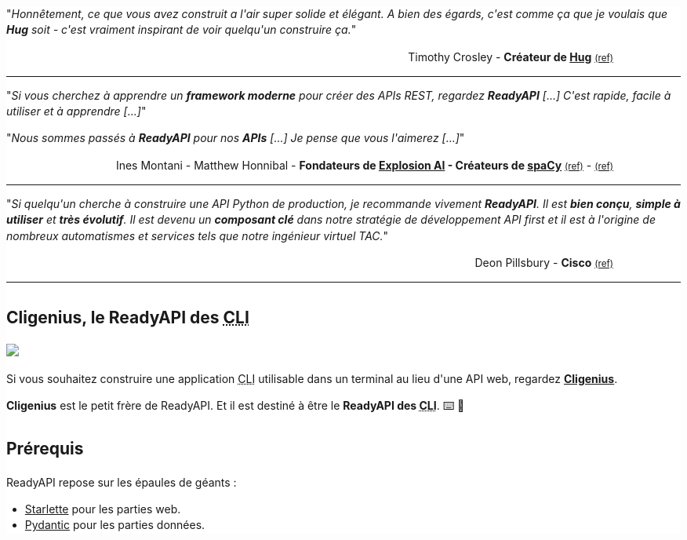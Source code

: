 
"_Honnêtement, ce que vous avez construit a l'air super solide et élégant. A bien des égards, c'est comme ça que je voulais que **Hug** soit - c'est vraiment inspirant de voir quelqu'un construire ça._"

<div style="text-align: right; margin-right: 10%;">Timothy Crosley - <strong> Créateur de <a href="https://github.com/hugapi/hug" target="_blank">Hug</a></strong> <a href="https://news.ycombinator.com/item?id=19455465" target="_blank"><small>(ref)</small></a></div>

---

"_Si vous cherchez à apprendre un **framework moderne** pour créer des APIs REST, regardez **ReadyAPI** [...] C'est rapide, facile à utiliser et à apprendre [...]_"

"_Nous sommes passés à **ReadyAPI** pour nos **APIs** [...] Je pense que vous l'aimerez [...]_"

<div style="text-align: right; margin-right: 10%;">Ines Montani - Matthew Honnibal - <strong>Fondateurs de <a href="https://explosion.ai" target="_blank">Explosion AI</a> - Créateurs de <a href="https://spacy.io" target="_blank">spaCy</a></strong> <a href="https://twitter.com/_inesmontani/status/1144173225322143744" target="_blank"><small>(ref)</small></a> - <a href="https://twitter.com/honnibal/status/1144031421859655680" target="_blank"><small>(ref)</small></a></div>

---

"_Si quelqu'un cherche à construire une API Python de production, je recommande vivement **ReadyAPI**. Il est **bien conçu**, **simple à utiliser** et **très évolutif**. Il est devenu un **composant clé** dans notre stratégie de développement API first et il est à l'origine de nombreux automatismes et services tels que notre ingénieur virtuel TAC._"

<div style="text-align: right; margin-right: 10%;">Deon Pillsbury - <strong>Cisco</strong> <a href="https://www.linkedin.com/posts/deonpillsbury_cisco-cx-python-activity-6963242628536487936-trAp/" target="_blank"><small>(ref)</small></a></div>

---

## **Cligenius**, le ReadyAPI des <abbr title="Command Line Interface">CLI</abbr>

<a href="https://cligenius.khulnasoft.com" target="_blank"><img src="https://cligenius.khulnasoft.com/img/logo-margin/logo-margin-vector.svg" style="width: 20%;"></a>

Si vous souhaitez construire une application <abbr title="Command Line Interface">CLI</abbr> utilisable dans un terminal au lieu d'une API web, regardez <a href="https://cligenius.khulnasoft.com/" class="external-link" target="_blank">**Cligenius**</a>.

**Cligenius** est le petit frère de ReadyAPI. Et il est destiné à être le **ReadyAPI des <abbr title="Command Line Interface">CLI</abbr>**. ⌨️ 🚀

## Prérequis

ReadyAPI repose sur les épaules de géants :

* <a href="https://www.starlette.io/" class="external-link" target="_blank">Starlette</a> pour les parties web.
* <a href="https://docs.pydantic.dev/" class="external-link" target="_blank">Pydantic</a> pour les parties données.
